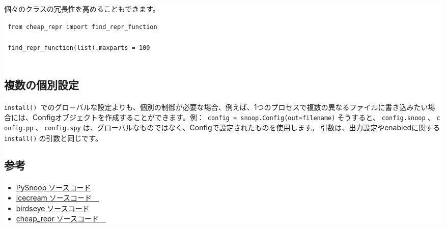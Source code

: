 個々のクラスの冗長性を高めることもできます。


```
 from cheap_repr import find_repr_function
 
 find_repr_function(list).maxparts = 100
 
```

## 複数の個別設定
`install() `でのグローバルな設定よりも、個別の制御が必要な場合、例えば、1つのプロセスで複数の異なるファイルに書き込みたい場合には、Configオブジェクトを作成することができます。例：` config = snoop.Config(out=filename)`
そうすると、 `config.snoop` 、 `config.pp` 、 `config.spy` は、グローバルなものではなく、Configで設定されたものを使用します。
引数は、出力設定やenabledに関する  `install()` の引数と同じです。



## 参考
- [PySnoop ソースコード ](https://github.com/cool-RR/PySnooper)
- [icecream ソースコード　](https://github.com/gruns/icecream)
- [birdseye ソースコード ](https://github.com/alexmojaki/birdseye)
- [cheap_repr ソースコード　](https://github.com/alexmojaki/cheap_repr)


